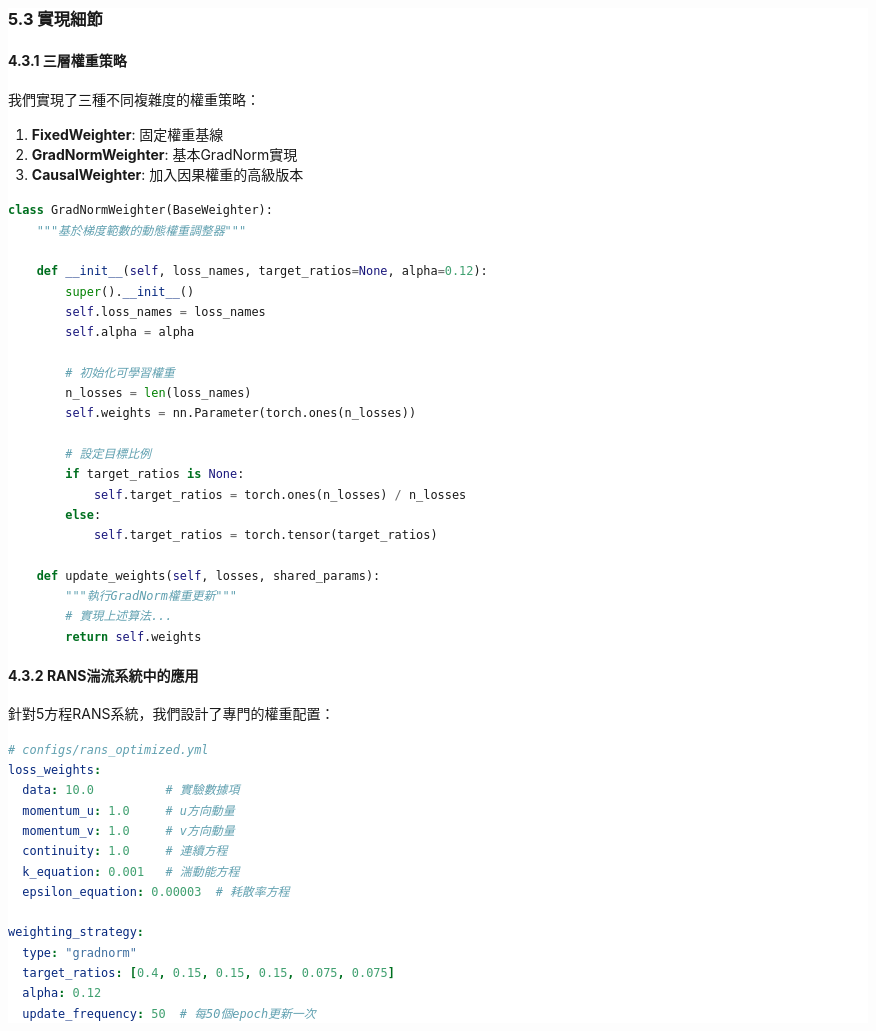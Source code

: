 
### 5.3 實現細節

#### 4.3.1 三層權重策略

我們實現了三種不同複雜度的權重策略：

1. **FixedWeighter**: 固定權重基線
2. **GradNormWeighter**: 基本GradNorm實現
3. **CausalWeighter**: 加入因果權重的高級版本

```python
class GradNormWeighter(BaseWeighter):
    """基於梯度範數的動態權重調整器"""
    
    def __init__(self, loss_names, target_ratios=None, alpha=0.12):
        super().__init__()
        self.loss_names = loss_names
        self.alpha = alpha
        
        # 初始化可學習權重
        n_losses = len(loss_names)
        self.weights = nn.Parameter(torch.ones(n_losses))
        
        # 設定目標比例
        if target_ratios is None:
            self.target_ratios = torch.ones(n_losses) / n_losses
        else:
            self.target_ratios = torch.tensor(target_ratios)
    
    def update_weights(self, losses, shared_params):
        """執行GradNorm權重更新"""
        # 實現上述算法...
        return self.weights
```

#### 4.3.2 RANS湍流系統中的應用

針對5方程RANS系統，我們設計了專門的權重配置：

```yaml
# configs/rans_optimized.yml
loss_weights:
  data: 10.0          # 實驗數據項
  momentum_u: 1.0     # u方向動量
  momentum_v: 1.0     # v方向動量  
  continuity: 1.0     # 連續方程
  k_equation: 0.001   # 湍動能方程
  epsilon_equation: 0.00003  # 耗散率方程

weighting_strategy:
  type: "gradnorm"
  target_ratios: [0.4, 0.15, 0.15, 0.15, 0.075, 0.075]
  alpha: 0.12
  update_frequency: 50  # 每50個epoch更新一次
```

